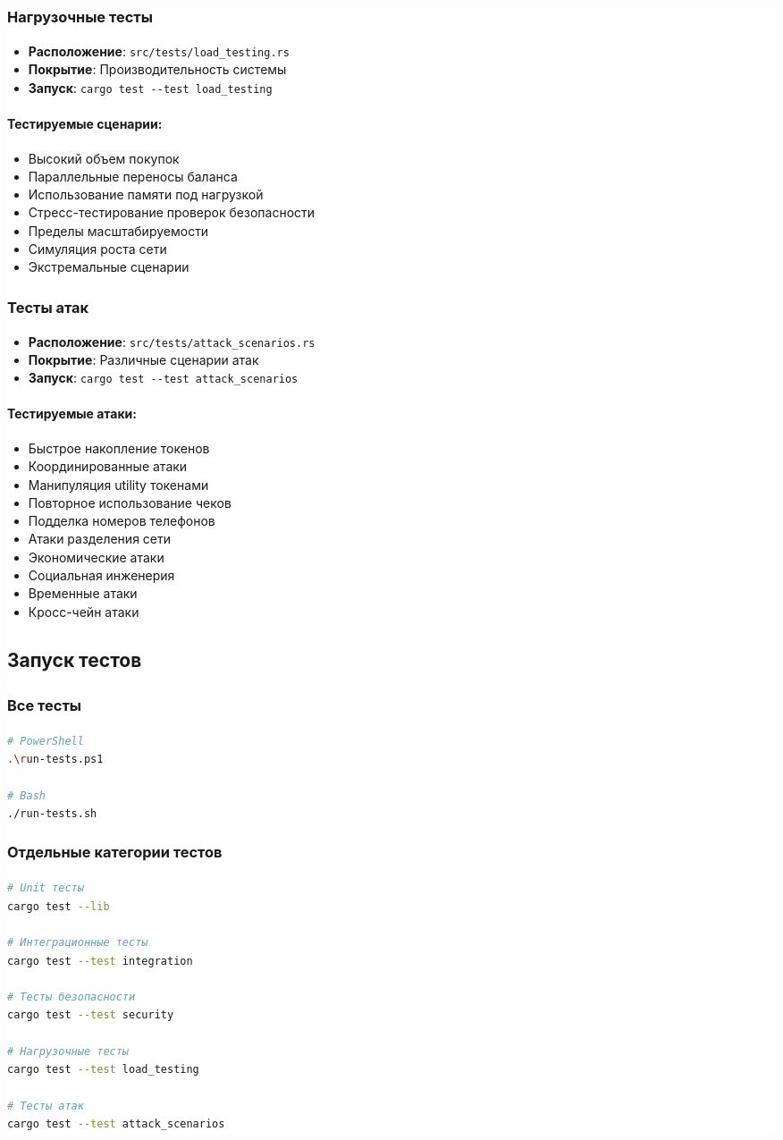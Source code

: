 ### Нагрузочные тесты
- **Расположение**: `src/tests/load_testing.rs`
- **Покрытие**: Производительность системы
- **Запуск**: `cargo test --test load_testing`

#### Тестируемые сценарии:
- Высокий объем покупок
- Параллельные переносы баланса
- Использование памяти под нагрузкой
- Стресс-тестирование проверок безопасности
- Пределы масштабируемости
- Симуляция роста сети
- Экстремальные сценарии

### Тесты атак
- **Расположение**: `src/tests/attack_scenarios.rs`
- **Покрытие**: Различные сценарии атак
- **Запуск**: `cargo test --test attack_scenarios`

#### Тестируемые атаки:
- Быстрое накопление токенов
- Координированные атаки
- Манипуляция utility токенами
- Повторное использование чеков
- Подделка номеров телефонов
- Атаки разделения сети
- Экономические атаки
- Социальная инженерия
- Временные атаки
- Кросс-чейн атаки

## Запуск тестов

### Все тесты
```bash
# PowerShell
.\run-tests.ps1

# Bash
./run-tests.sh
```

### Отдельные категории тестов
```bash
# Unit тесты
cargo test --lib

# Интеграционные тесты
cargo test --test integration

# Тесты безопасности
cargo test --test security

# Нагрузочные тесты
cargo test --test load_testing

# Тесты атак
cargo test --test attack_scenarios
```
